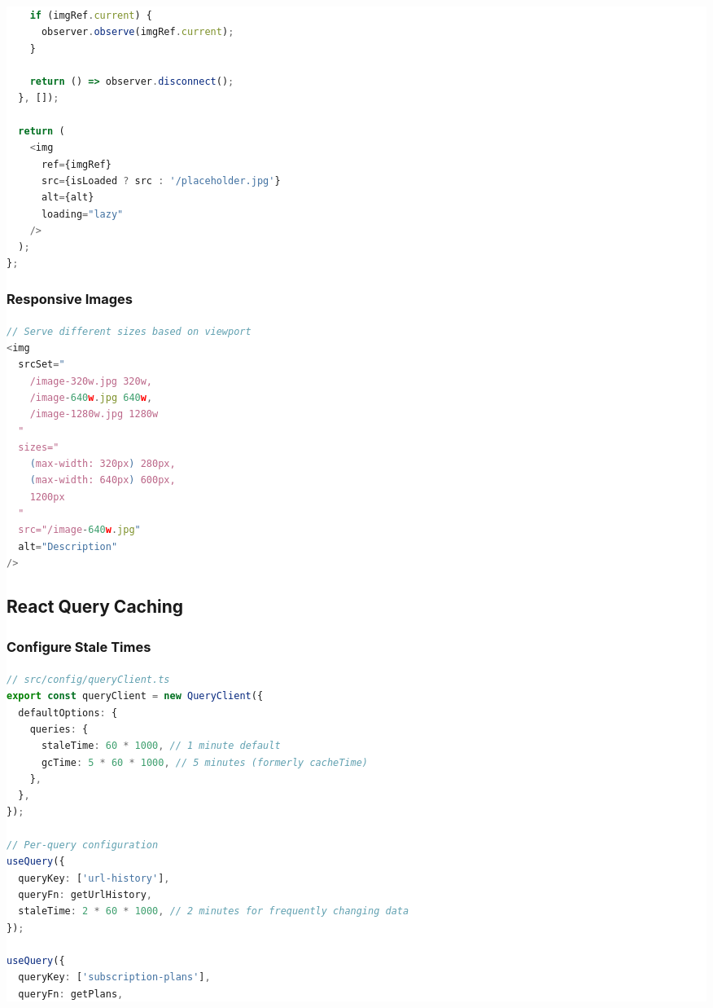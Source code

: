 ```typescript
    if (imgRef.current) {
      observer.observe(imgRef.current);
    }
    
    return () => observer.disconnect();
  }, []);
  
  return (
    <img
      ref={imgRef}
      src={isLoaded ? src : '/placeholder.jpg'}
      alt={alt}
      loading="lazy"
    />
  );
};
```

### Responsive Images

```typescript
// Serve different sizes based on viewport
<img
  srcSet="
    /image-320w.jpg 320w,
    /image-640w.jpg 640w,
    /image-1280w.jpg 1280w
  "
  sizes="
    (max-width: 320px) 280px,
    (max-width: 640px) 600px,
    1200px
  "
  src="/image-640w.jpg"
  alt="Description"
/>
```

## React Query Caching

### Configure Stale Times

```typescript
// src/config/queryClient.ts
export const queryClient = new QueryClient({
  defaultOptions: {
    queries: {
      staleTime: 60 * 1000, // 1 minute default
      gcTime: 5 * 60 * 1000, // 5 minutes (formerly cacheTime)
    },
  },
});

// Per-query configuration
useQuery({
  queryKey: ['url-history'],
  queryFn: getUrlHistory,
  staleTime: 2 * 60 * 1000, // 2 minutes for frequently changing data
});

useQuery({
  queryKey: ['subscription-plans'],
  queryFn: getPlans,
```